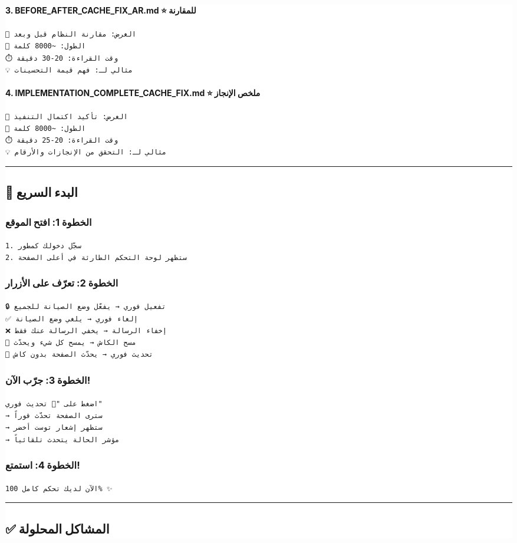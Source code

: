 #### 3. **BEFORE_AFTER_CACHE_FIX_AR.md** ⭐ للمقارنة
```
🎯 الغرض: مقارنة النظام قبل وبعد
📏 الطول: ~8000 كلمة
⏱️ وقت القراءة: 20-30 دقيقة
💡 مثالي لـ: فهم قيمة التحسينات
```

#### 4. **IMPLEMENTATION_COMPLETE_CACHE_FIX.md** ⭐ ملخص الإنجاز
```
🎯 الغرض: تأكيد اكتمال التنفيذ
📏 الطول: ~8000 كلمة
⏱️ وقت القراءة: 20-25 دقيقة
💡 مثالي لـ: التحقق من الإنجازات والأرقام
```

---

## 🚀 البدء السريع

### الخطوة 1: افتح الموقع
```
1. سجّل دخولك كمطور
2. ستظهر لوحة التحكم الطارئة في أعلى الصفحة
```

### الخطوة 2: تعرّف على الأزرار
```
🔒 تفعيل فوري → يفعّل وضع الصيانة للجميع
✅ إلغاء فوري → يلغي وضع الصيانة
❌ إخفاء الرسالة → يخفي الرسالة عنك فقط
🧹 مسح الكاش → يمسح كل شيء ويحدّث
🔄 تحديث فوري → يحدّث الصفحة بدون كاش
```

### الخطوة 3: جرّب الآن!
```
اضغط على "🔄 تحديث فوري"
→ سترى الصفحة تحدّث فوراً
→ ستظهر إشعار توست أخضر
→ مؤشر الحالة يتحدث تلقائياً
```

### الخطوة 4: استمتع!
```
الآن لديك تحكم كامل 100% ✨
```

---

## ✅ المشاكل المحلولة
